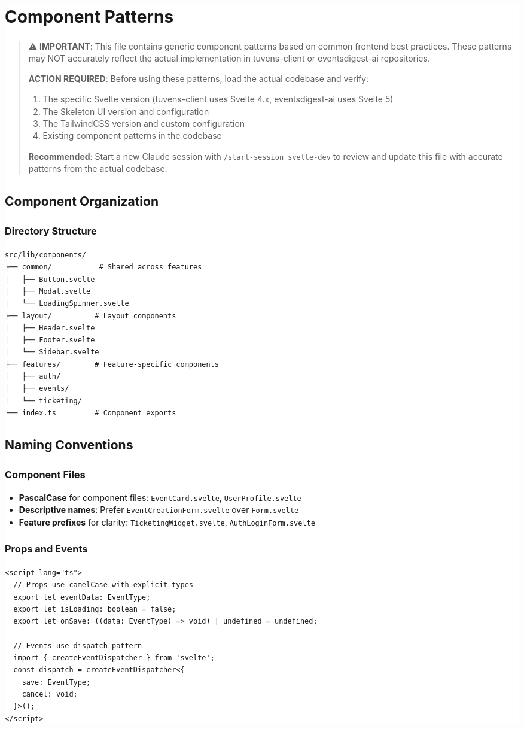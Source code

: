 # Component Patterns

> ⚠️ **IMPORTANT**: This file contains generic component patterns based on common frontend best practices. These patterns may NOT accurately reflect the actual implementation in tuvens-client or eventsdigest-ai repositories.
> 
> **ACTION REQUIRED**: Before using these patterns, load the actual codebase and verify:
> 1. The specific Svelte version (tuvens-client uses Svelte 4.x, eventsdigest-ai uses Svelte 5)
> 2. The Skeleton UI version and configuration
> 3. The TailwindCSS version and custom configuration
> 4. Existing component patterns in the codebase
>
> **Recommended**: Start a new Claude session with `/start-session svelte-dev` to review and update this file with accurate patterns from the actual codebase.

## Component Organization

### Directory Structure
```
src/lib/components/
├── common/           # Shared across features
│   ├── Button.svelte
│   ├── Modal.svelte
│   └── LoadingSpinner.svelte
├── layout/          # Layout components
│   ├── Header.svelte
│   ├── Footer.svelte
│   └── Sidebar.svelte
├── features/        # Feature-specific components
│   ├── auth/
│   ├── events/
│   └── ticketing/
└── index.ts         # Component exports
```

## Naming Conventions

### Component Files
- **PascalCase** for component files: `EventCard.svelte`, `UserProfile.svelte`
- **Descriptive names**: Prefer `EventCreationForm.svelte` over `Form.svelte`
- **Feature prefixes** for clarity: `TicketingWidget.svelte`, `AuthLoginForm.svelte`

### Props and Events
```svelte
<script lang="ts">
  // Props use camelCase with explicit types
  export let eventData: EventType;
  export let isLoading: boolean = false;
  export let onSave: ((data: EventType) => void) | undefined = undefined;
  
  // Events use dispatch pattern
  import { createEventDispatcher } from 'svelte';
  const dispatch = createEventDispatcher<{
    save: EventType;
    cancel: void;
  }>();
</script>
```
